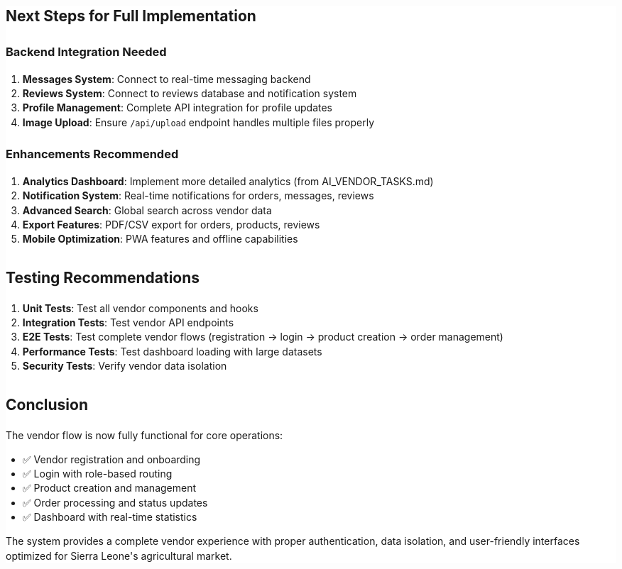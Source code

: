 ## Next Steps for Full Implementation

### Backend Integration Needed
1. **Messages System**: Connect to real-time messaging backend
2. **Reviews System**: Connect to reviews database and notification system  
3. **Profile Management**: Complete API integration for profile updates
4. **Image Upload**: Ensure `/api/upload` endpoint handles multiple files properly

### Enhancements Recommended
1. **Analytics Dashboard**: Implement more detailed analytics (from AI_VENDOR_TASKS.md)
2. **Notification System**: Real-time notifications for orders, messages, reviews
3. **Advanced Search**: Global search across vendor data
4. **Export Features**: PDF/CSV export for orders, products, reviews
5. **Mobile Optimization**: PWA features and offline capabilities

## Testing Recommendations

1. **Unit Tests**: Test all vendor components and hooks
2. **Integration Tests**: Test vendor API endpoints
3. **E2E Tests**: Test complete vendor flows (registration → login → product creation → order management)
4. **Performance Tests**: Test dashboard loading with large datasets
5. **Security Tests**: Verify vendor data isolation

## Conclusion

The vendor flow is now fully functional for core operations:
- ✅ Vendor registration and onboarding
- ✅ Login with role-based routing  
- ✅ Product creation and management
- ✅ Order processing and status updates
- ✅ Dashboard with real-time statistics

The system provides a complete vendor experience with proper authentication, data isolation, and user-friendly interfaces optimized for Sierra Leone's agricultural market.
